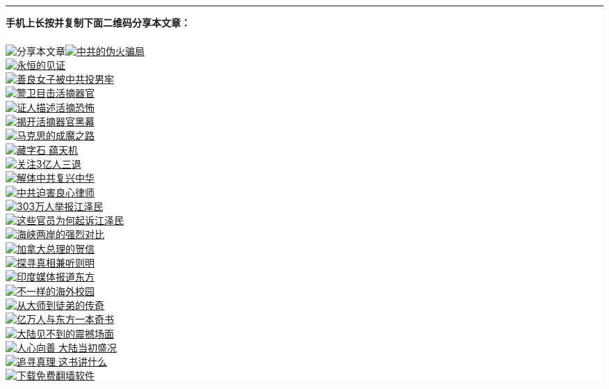 <hr>    <strong>手机上长按并复制下面二维码分享本文章：</strong><br><br><img src="https://chart.apis.google.com/chart?cht=qr&chs=240x240&choe=UTF-8&chld=M|2&chl=/gb/17/4/17/n9045946.md%231" title="分享本文章"></td><td valign=TOP><a href="/gb/16/1/21/n4622075.md?dfh#1" target="_blank"><img src="https://raw.githubusercontent.com/twauiy338/djy/master/gb/300/wei-f1.jpg" title="中共的伪火骗局"  alt="中共的伪火骗局"></a><br><a href="https://github.com/twauiy338/www/blob/master/README.md?dfh#9" target="_blank"><img src="https://raw.githubusercontent.com/twauiy338/djy/master/gb/300/yong-h.jpg" title="永恒的见证"  alt="永恒的见证"></a><br><a href="/gb/13/9/29/n3974789.md?dfh#1" target="_blank"><img src="https://raw.githubusercontent.com/twauiy338/djy/master/gb/300/shang-lnz.jpg" title="善良女子被中共投男牢"  alt="善良女子被中共投男牢"></a><br><a href="/gb/16/3/16/n4663449.md?dfh#1" target="_blank"><img src="https://raw.githubusercontent.com/twauiy338/djy/master/gb/300/huo-z3.jpg" title="警卫目击活摘器官"  alt="警卫目击活摘器官"></a><br><a href="/gb/16/8/7/n8177641.md?dfh#1" target="_blank"><img src="https://raw.githubusercontent.com/twauiy338/djy/master/gb/300/huo-z4.jpg" title="证人描述活摘恐怖"  alt="证人描述活摘恐怖"></a><br><a href="/gb/10/4/19/n2881569.md?dfh#1" target="_blank"><img src="https://raw.githubusercontent.com/twauiy338/djy/master/gb/300/huo-z1.jpg" title="揭开活摘器官黑幕"  alt="揭开活摘器官黑幕"></a><br><a href="/gb/10/11/7/n3077476.md?dfh#1" target="_blank"><img src="https://raw.githubusercontent.com/twauiy338/djy/master/gb/300/ma-ks.jpg" title="马克思的成魔之路"  alt="马克思的成魔之路"></a><br><a href="/gb/14/6/9/n4173977.md?dfh#1" target="_blank"><img src="https://raw.githubusercontent.com/twauiy338/djy/master/gb/300/chang-zs.jpg" title="藏字石 蕴天机"  alt="藏字石 蕴天机"></a><br><a href="/gb/18/5/10/n10381511.md?dfh#1" target="_blank"><img src="https://raw.githubusercontent.com/twauiy338/djy/master/gb/300/st1.jpg" title="关注3亿人三退"  alt="关注3亿人三退"></a><br><a href="/gb/18/3/21/n10237682.md?dfh#1" target="_blank"><img src="https://raw.githubusercontent.com/twauiy338/djy/master/gb/300/jie-t.jpg" title="解体中共复兴中华"  alt="解体中共复兴中华"></a><br><a href="/gb/9/2/9/n2422991.md?dfh#1" target="_blank"><img src="https://raw.githubusercontent.com/twauiy338/djy/master/gb/300/gao-zs.jpg" title="中共迫害良心律师"  alt="中共迫害良心律师"></a><br><a href="/gb/18/12/9/n10900044.md?dfh#1" target="_blank"><img src="https://raw.githubusercontent.com/twauiy338/djy/master/gb/300/sj1.jpg" title="303万人举报江泽民"  alt="303万人举报江泽民"></a><br><a href="/gb/18/8/28/n10672014.md?dfh#1" target="_blank"><img src="https://raw.githubusercontent.com/twauiy338/djy/master/gb/300/sj2.jpg" title="这些官员为何起诉江泽民"  alt="这些官员为何起诉江泽民"></a><br><a href="/gb/8/12/18/n2367165.md?dfh#1" target="_blank"><img src="https://raw.githubusercontent.com/twauiy338/djy/master/gb/300/liangan.jpg" title="海峡两岸的强烈对比"  alt="海峡两岸的强烈对比"></a><br><a href="/gb/15/12/10/n4593139.md?dfh#1" target="_blank"><img src="https://raw.githubusercontent.com/twauiy338/djy/master/gb/300/jia-ndzl.jpg" title="加拿大总理的贺信"  alt="加拿大总理的贺信"></a><br><a href="/gb/11/6/17/n3289382.md?dfh#1" target="_blank"><img src="https://raw.githubusercontent.com/twauiy338/djy/master/gb/300/xiao-wd.jpg" title="探寻真相兼听则明"  alt="探寻真相兼听则明"></a><br><a href="/gb/18/10/27/n10812623.md?dfh#1" target="_blank"><img src="https://raw.githubusercontent.com/twauiy338/djy/master/gb/300/yindu.jpg" title="印度媒体报道东方"  alt="印度媒体报道东方"></a><br><a href="/gb/18/6/9/n10469652.md?dfh#1" target="_blank"><img src="https://raw.githubusercontent.com/twauiy338/djy/master/gb/300/xie-j.jpg" title="不一样的海外校园"  alt="不一样的海外校园"></a><br><a href="/gb/7/4/5/n1669415.md?dfh#1" target="_blank"><img src="https://raw.githubusercontent.com/twauiy338/djy/master/gb/300/li-up.jpg" title="从大师到徒弟的传奇"  alt="从大师到徒弟的传奇"></a><br><a href="/gb/17/5/26/n9191512.md?dfh#1" target="_blank"><img src="https://raw.githubusercontent.com/twauiy338/djy/master/gb/300/zfl2.jpg" title="亿万人与东方一本奇书"  alt="亿万人与东方一本奇书"></a><br><a href="/gb/13/11/27/n4020290.md?dfh#1" target="_blank"><img src="https://raw.githubusercontent.com/twauiy338/djy/master/gb/300/zhen-h.jpg" title="大陆见不到的震撼场面"  alt="大陆见不到的震撼场面"></a><br><a href="/gb/15/7/17/n4482910.md?dfh#1" target="_blank"><img src="https://raw.githubusercontent.com/twauiy338/djy/master/gb/300/dalu-sk.jpg" title="人心向善 大陆当初盛况"  alt="人心向善 大陆当初盛况"></a><br><a href="/gb/19/1/5/n10955468.md?dfh#1" target="_blank"><img src="https://raw.githubusercontent.com/twauiy338/djy/master/gb/300/zfl1.jpg" title="追寻真理 这书讲什么"  alt="追寻真理 这书讲什么"></a><br><a href="https://github.com/bannedbook/fanqiang/wiki" target="_blank"><img src="https://raw.githubusercontent.com/twauiy338/djy/master/gb/300/fq1.jpg" title="下载免费翻墙软件"  alt="下载免费翻墙软件"></a><br></td></tr></table>